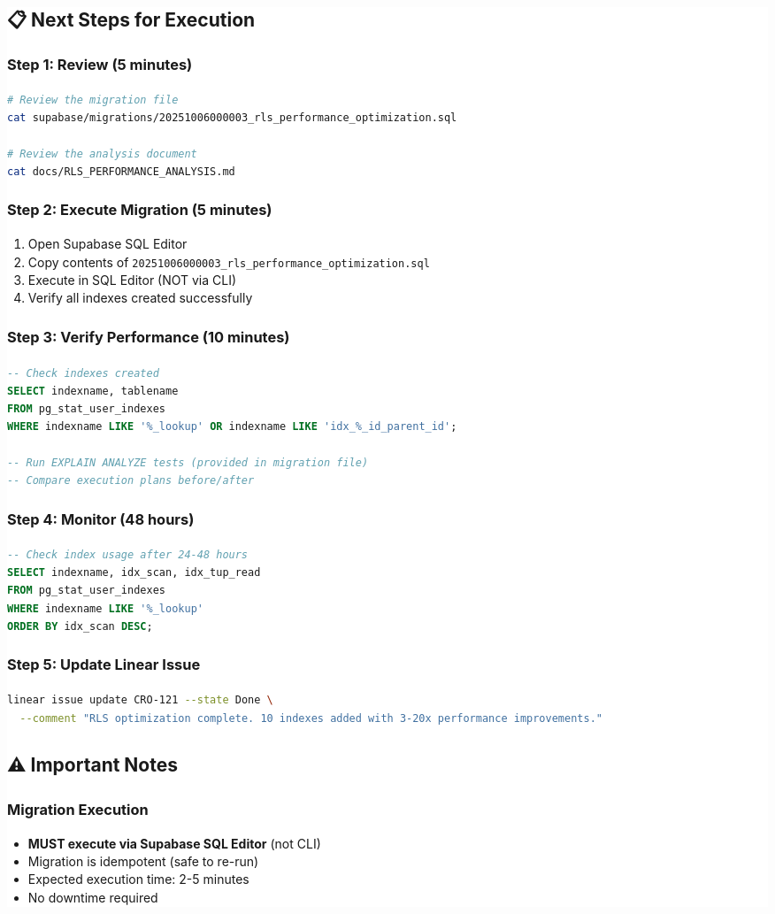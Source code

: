 ## 📋 Next Steps for Execution

### Step 1: Review (5 minutes)
```bash
# Review the migration file
cat supabase/migrations/20251006000003_rls_performance_optimization.sql

# Review the analysis document
cat docs/RLS_PERFORMANCE_ANALYSIS.md
```

### Step 2: Execute Migration (5 minutes)
1. Open Supabase SQL Editor
2. Copy contents of `20251006000003_rls_performance_optimization.sql`
3. Execute in SQL Editor (NOT via CLI)
4. Verify all indexes created successfully

### Step 3: Verify Performance (10 minutes)
```sql
-- Check indexes created
SELECT indexname, tablename
FROM pg_stat_user_indexes
WHERE indexname LIKE '%_lookup' OR indexname LIKE 'idx_%_id_parent_id';

-- Run EXPLAIN ANALYZE tests (provided in migration file)
-- Compare execution plans before/after
```

### Step 4: Monitor (48 hours)
```sql
-- Check index usage after 24-48 hours
SELECT indexname, idx_scan, idx_tup_read
FROM pg_stat_user_indexes
WHERE indexname LIKE '%_lookup'
ORDER BY idx_scan DESC;
```

### Step 5: Update Linear Issue
```bash
linear issue update CRO-121 --state Done \
  --comment "RLS optimization complete. 10 indexes added with 3-20x performance improvements."
```

## ⚠️ Important Notes

### Migration Execution
- **MUST execute via Supabase SQL Editor** (not CLI)
- Migration is idempotent (safe to re-run)
- Expected execution time: 2-5 minutes
- No downtime required
